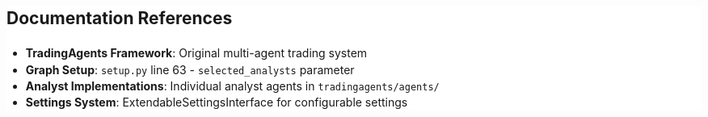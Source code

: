 ## Documentation References

- **TradingAgents Framework**: Original multi-agent trading system
- **Graph Setup**: `setup.py` line 63 - `selected_analysts` parameter
- **Analyst Implementations**: Individual analyst agents in `tradingagents/agents/`
- **Settings System**: ExtendableSettingsInterface for configurable settings
